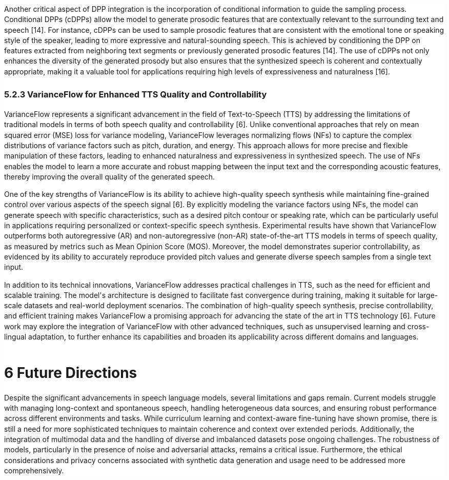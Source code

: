 Another critical aspect of DPP integration is the incorporation of conditional information to guide the sampling process. Conditional DPPs (cDPPs) allow the model to generate prosodic features that are contextually relevant to the surrounding text and speech [14]. For instance, cDPPs can be used to sample prosodic features that are consistent with the emotional tone or speaking style of the speaker, leading to more expressive and natural-sounding speech. This is achieved by conditioning the DPP on features extracted from neighboring text segments or previously generated prosodic features [14]. The use of cDPPs not only enhances the diversity of the generated prosody but also ensures that the synthesized speech is coherent and contextually appropriate, making it a valuable tool for applications requiring high levels of expressiveness and naturalness [16].

### 5.2.3 VarianceFlow for Enhanced TTS Quality and Controllability
VarianceFlow represents a significant advancement in the field of Text-to-Speech (TTS) by addressing the limitations of traditional models in terms of both speech quality and controllability [6]. Unlike conventional approaches that rely on mean squared error (MSE) loss for variance modeling, VarianceFlow leverages normalizing flows (NFs) to capture the complex distributions of variance factors such as pitch, duration, and energy. This approach allows for more precise and flexible manipulation of these factors, leading to enhanced naturalness and expressiveness in synthesized speech. The use of NFs enables the model to learn a more accurate and robust mapping between the input text and the corresponding acoustic features, thereby improving the overall quality of the generated speech.

One of the key strengths of VarianceFlow is its ability to achieve high-quality speech synthesis while maintaining fine-grained control over various aspects of the speech signal [6]. By explicitly modeling the variance factors using NFs, the model can generate speech with specific characteristics, such as a desired pitch contour or speaking rate, which can be particularly useful in applications requiring personalized or context-specific speech synthesis. Experimental results have shown that VarianceFlow outperforms both autoregressive (AR) and non-autoregressive (non-AR) state-of-the-art TTS models in terms of speech quality, as measured by metrics such as Mean Opinion Score (MOS). Moreover, the model demonstrates superior controllability, as evidenced by its ability to accurately reproduce provided pitch values and generate diverse speech samples from a single text input.

In addition to its technical innovations, VarianceFlow addresses practical challenges in TTS, such as the need for efficient and scalable training. The model's architecture is designed to facilitate fast convergence during training, making it suitable for large-scale datasets and real-world deployment scenarios. The combination of high-quality speech synthesis, precise controllability, and efficient training makes VarianceFlow a promising approach for advancing the state of the art in TTS technology [6]. Future work may explore the integration of VarianceFlow with other advanced techniques, such as unsupervised learning and cross-lingual adaptation, to further enhance its capabilities and broaden its applicability across different domains and languages.

# 6 Future Directions


Despite the significant advancements in speech language models, several limitations and gaps remain. Current models struggle with managing long-context and spontaneous speech, handling heterogeneous data sources, and ensuring robust performance across different environments and tasks. While curriculum learning and context-aware fine-tuning have shown promise, there is still a need for more sophisticated techniques to maintain coherence and context over extended periods. Additionally, the integration of multimodal data and the handling of diverse and imbalanced datasets pose ongoing challenges. The robustness of models, particularly in the presence of noise and adversarial attacks, remains a critical issue. Furthermore, the ethical considerations and privacy concerns associated with synthetic data generation and usage need to be addressed more comprehensively.
